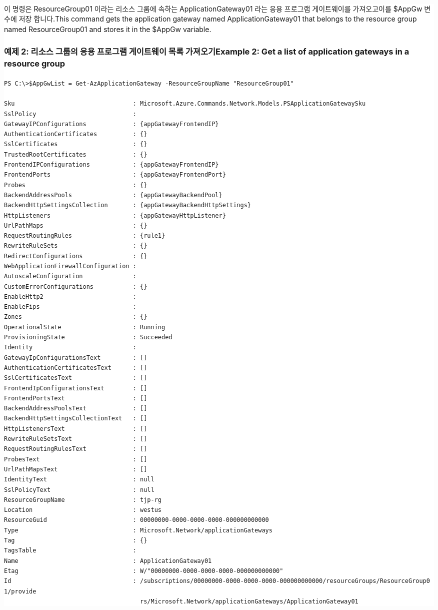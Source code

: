 <span data-ttu-id="eb857-109">이 명령은 ResourceGroup01 이라는 리소스 그룹에 속하는 ApplicationGateway01 라는 응용 프로그램 게이트웨이를 가져오고이를 $AppGw 변수에 저장 합니다.</span><span class="sxs-lookup"><span data-stu-id="eb857-109">This command gets the application gateway named ApplicationGateway01 that belongs to the resource group named ResourceGroup01 and stores it in the $AppGw variable.</span></span>

### <span data-ttu-id="eb857-110">예제 2: 리소스 그룹의 응용 프로그램 게이트웨이 목록 가져오기</span><span class="sxs-lookup"><span data-stu-id="eb857-110">Example 2: Get a list of application gateways in a resource group</span></span>
```
PS C:\>$AppGwList = Get-AzApplicationGateway -ResourceGroupName "ResourceGroup01"

Sku                                 : Microsoft.Azure.Commands.Network.Models.PSApplicationGatewaySku
SslPolicy                           :
GatewayIPConfigurations             : {appGatewayFrontendIP}
AuthenticationCertificates          : {}
SslCertificates                     : {}
TrustedRootCertificates             : {}
FrontendIPConfigurations            : {appGatewayFrontendIP}
FrontendPorts                       : {appGatewayFrontendPort}
Probes                              : {}
BackendAddressPools                 : {appGatewayBackendPool}
BackendHttpSettingsCollection       : {appGatewayBackendHttpSettings}
HttpListeners                       : {appGatewayHttpListener}
UrlPathMaps                         : {}
RequestRoutingRules                 : {rule1}
RewriteRuleSets                     : {}
RedirectConfigurations              : {}
WebApplicationFirewallConfiguration :
AutoscaleConfiguration              :
CustomErrorConfigurations           : {}
EnableHttp2                         :
EnableFips                          :
Zones                               : {}
OperationalState                    : Running
ProvisioningState                   : Succeeded
Identity                            :
GatewayIpConfigurationsText         : []
AuthenticationCertificatesText      : []
SslCertificatesText                 : []
FrontendIpConfigurationsText        : []
FrontendPortsText                   : []
BackendAddressPoolsText             : []
BackendHttpSettingsCollectionText   : []
HttpListenersText                   : []
RewriteRuleSetsText                 : []
RequestRoutingRulesText             : []
ProbesText                          : []
UrlPathMapsText                     : []
IdentityText                        : null
SslPolicyText                       : null
ResourceGroupName                   : tjp-rg
Location                            : westus
ResourceGuid                        : 00000000-0000-0000-0000-000000000000
Type                                : Microsoft.Network/applicationGateways
Tag                                 : {}
TagsTable                           :
Name                                : ApplicationGateway01
Etag                                : W/"00000000-0000-0000-0000-000000000000"
Id                                  : /subscriptions/00000000-0000-0000-0000-000000000000/resourceGroups/ResourceGroup01/provide
                                      rs/Microsoft.Network/applicationGateways/ApplicationGateway01
```